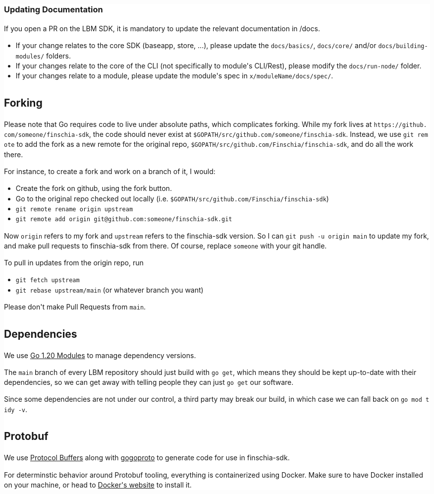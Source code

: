 ### Updating Documentation

If you open a PR on the LBM SDK, it is mandatory to update the relevant documentation in /docs.

- If your change relates to the core SDK (baseapp, store, ...), please update the `docs/basics/`, `docs/core/` and/or `docs/building-modules/` folders.
- If your changes relate to the core of the CLI (not specifically to module's CLI/Rest), please modify the `docs/run-node/` folder.
- If your changes relate to a module, please update the module's spec in `x/moduleName/docs/spec/`.

## Forking

Please note that Go requires code to live under absolute paths, which complicates forking.
While my fork lives at `https://github.com/someone/finschia-sdk`,
the code should never exist at `$GOPATH/src/github.com/someone/finschia-sdk`.
Instead, we use `git remote` to add the fork as a new remote for the original repo,
`$GOPATH/src/github.com/Finschia/finschia-sdk`, and do all the work there.

For instance, to create a fork and work on a branch of it, I would:

- Create the fork on github, using the fork button.
- Go to the original repo checked out locally (i.e. `$GOPATH/src/github.com/Finschia/finschia-sdk`)
- `git remote rename origin upstream`
- `git remote add origin git@github.com:someone/finschia-sdk.git`

Now `origin` refers to my fork and `upstream` refers to the finschia-sdk version.
So I can `git push -u origin main` to update my fork, and make pull requests to finschia-sdk from there.
Of course, replace `someone` with your git handle.

To pull in updates from the origin repo, run

- `git fetch upstream`
- `git rebase upstream/main` (or whatever branch you want)

Please don't make Pull Requests from `main`.

## Dependencies

We use [Go 1.20 Modules](https://github.com/golang/go/wiki/Modules) to manage
dependency versions.

The `main` branch of every LBM repository should just build with `go get`,
which means they should be kept up-to-date with their dependencies, so we can
get away with telling people they can just `go get` our software.

Since some dependencies are not under our control, a third party may break our
build, in which case we can fall back on `go mod tidy -v`.

## Protobuf

We use [Protocol Buffers](https://developers.google.com/protocol-buffers) along with [gogoproto](https://github.com/cosmos/gogoproto) to generate code for use in finschia-sdk.

For determinstic behavior around Protobuf tooling, everything is containerized using Docker. Make sure to have Docker installed on your machine, or head to [Docker's website](https://docs.docker.com/get-docker/) to install it.
